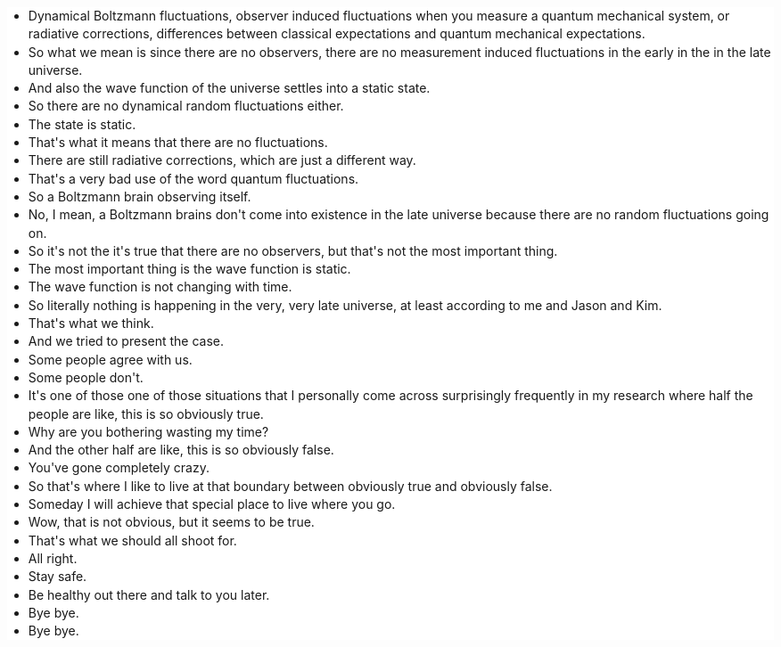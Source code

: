 *  Dynamical Boltzmann fluctuations, observer induced fluctuations when you measure a quantum mechanical system, or radiative corrections, differences between classical expectations and quantum mechanical expectations.
*  So what we mean is since there are no observers, there are no measurement induced fluctuations in the early in the in the late universe.
*  And also the wave function of the universe settles into a static state.
*  So there are no dynamical random fluctuations either.
*  The state is static.
*  That's what it means that there are no fluctuations.
*  There are still radiative corrections, which are just a different way.
*  That's a very bad use of the word quantum fluctuations.
*  So a Boltzmann brain observing itself.
*  No, I mean, a Boltzmann brains don't come into existence in the late universe because there are no random fluctuations going on.
*  So it's not the it's true that there are no observers, but that's not the most important thing.
*  The most important thing is the wave function is static.
*  The wave function is not changing with time.
*  So literally nothing is happening in the very, very late universe, at least according to me and Jason and Kim.
*  That's what we think.
*  And we tried to present the case.
*  Some people agree with us.
*  Some people don't.
*  It's one of those one of those situations that I personally come across surprisingly frequently in my research where half the people are like, this is so obviously true.
*  Why are you bothering wasting my time?
*  And the other half are like, this is so obviously false.
*  You've gone completely crazy.
*  So that's where I like to live at that boundary between obviously true and obviously false.
*  Someday I will achieve that special place to live where you go.
*  Wow, that is not obvious, but it seems to be true.
*  That's what we should all shoot for.
*  All right.
*  Stay safe.
*  Be healthy out there and talk to you later.
*  Bye bye.
*  Bye bye.
